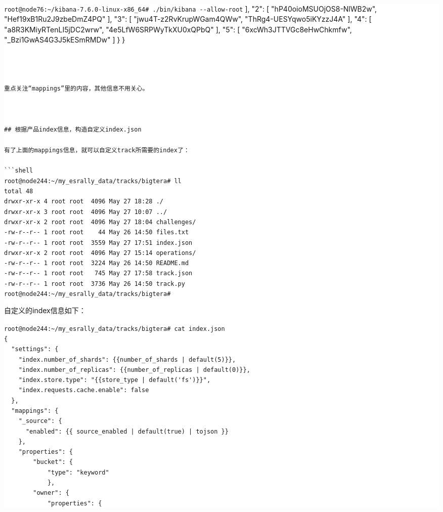 ```root@node76:~/kibana-7.6.0-linux-x86_64# ./bin/kibana --allow-root```
        ],
        "2": [
            "hP40oioMSUOjOS8-NlWB2w",
            "Hef19xB1Ru2J9zbeDmZ4PQ"
        ],
        "3": [
            "jwu4T-z2RvKrupWGam4QWw",
            "ThRg4-UESYqwo5iKYzzJ4A"
        ],
        "4": [
            "a8R3KMiyRTenLI5jDC2wrw",
            "4e5LfW6SRPWyTkXU0xQPbQ"
        ],
        "5": [
            "6xcWh3JTTVGc8eHwChkmfw",
            "_Bzi1GwAS4G3J5kESmRMDw"
        ]
    }
}
```



重点关注“mappings”里的内容，其他信息不用关心。



## 根据产品index信息，构造自定义index.json

有了上面的mappings信息，就可以自定义track所需要的index了：

```shell
root@node244:~/my_esrally_data/tracks/bigtera# ll
total 48
drwxr-xr-x 4 root root  4096 May 27 18:28 ./
drwxr-xr-x 3 root root  4096 May 27 10:07 ../
drwxr-xr-x 2 root root  4096 May 27 18:04 challenges/
-rw-r--r-- 1 root root    44 May 26 14:50 files.txt
-rw-r--r-- 1 root root  3559 May 27 17:51 index.json
drwxr-xr-x 2 root root  4096 May 27 15:14 operations/
-rw-r--r-- 1 root root  3224 May 26 14:50 README.md
-rw-r--r-- 1 root root   745 May 27 17:58 track.json
-rw-r--r-- 1 root root  3736 May 26 14:50 track.py
root@node244:~/my_esrally_data/tracks/bigtera# 
```

自定义的index信息如下：

```shell
root@node244:~/my_esrally_data/tracks/bigtera# cat index.json 
{
  "settings": {
    "index.number_of_shards": {{number_of_shards | default(5)}},
    "index.number_of_replicas": {{number_of_replicas | default(0)}},
    "index.store.type": "{{store_type | default('fs')}}",
    "index.requests.cache.enable": false
  },
  "mappings": {
    "_source": {
      "enabled": {{ source_enabled | default(true) | tojson }}
    },
    "properties": {
        "bucket": {
            "type": "keyword"
            },
        "owner": {
            "properties": {
```